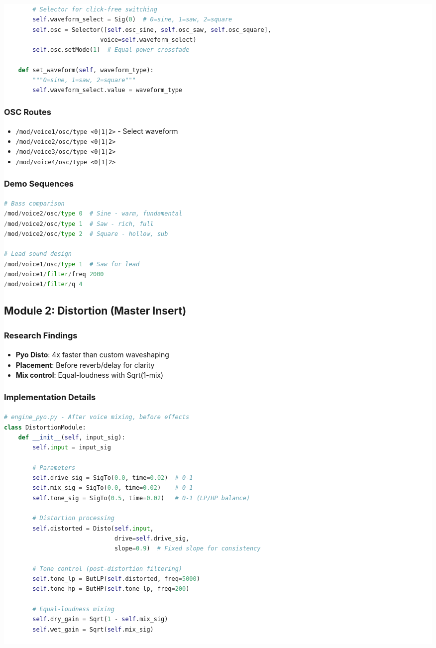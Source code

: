 ```python
        # Selector for click-free switching
        self.waveform_select = Sig(0)  # 0=sine, 1=saw, 2=square
        self.osc = Selector([self.osc_sine, self.osc_saw, self.osc_square], 
                           voice=self.waveform_select)
        self.osc.setMode(1)  # Equal-power crossfade
        
    def set_waveform(self, waveform_type):
        """0=sine, 1=saw, 2=square"""
        self.waveform_select.value = waveform_type
```

### OSC Routes
- `/mod/voice1/osc/type <0|1|2>` - Select waveform
- `/mod/voice2/osc/type <0|1|2>`
- `/mod/voice3/osc/type <0|1|2>`
- `/mod/voice4/osc/type <0|1|2>`

### Demo Sequences
```python
# Bass comparison
/mod/voice2/osc/type 0  # Sine - warm, fundamental
/mod/voice2/osc/type 1  # Saw - rich, full
/mod/voice2/osc/type 2  # Square - hollow, sub

# Lead sound design
/mod/voice1/osc/type 1  # Saw for lead
/mod/voice1/filter/freq 2000
/mod/voice1/filter/q 4
```

## Module 2: Distortion (Master Insert)

### Research Findings
- **Pyo Disto**: 4x faster than custom waveshaping
- **Placement**: Before reverb/delay for clarity
- **Mix control**: Equal-loudness with Sqrt(1-mix)

### Implementation Details
```python
# engine_pyo.py - After voice mixing, before effects
class DistortionModule:
    def __init__(self, input_sig):
        self.input = input_sig
        
        # Parameters
        self.drive_sig = SigTo(0.0, time=0.02)  # 0-1
        self.mix_sig = SigTo(0.0, time=0.02)    # 0-1
        self.tone_sig = SigTo(0.5, time=0.02)   # 0-1 (LP/HP balance)
        
        # Distortion processing
        self.distorted = Disto(self.input, 
                               drive=self.drive_sig,
                               slope=0.9)  # Fixed slope for consistency
        
        # Tone control (post-distortion filtering)
        self.tone_lp = ButLP(self.distorted, freq=5000)
        self.tone_hp = ButHP(self.tone_lp, freq=200)
        
        # Equal-loudness mixing
        self.dry_gain = Sqrt(1 - self.mix_sig)
        self.wet_gain = Sqrt(self.mix_sig)
        
```